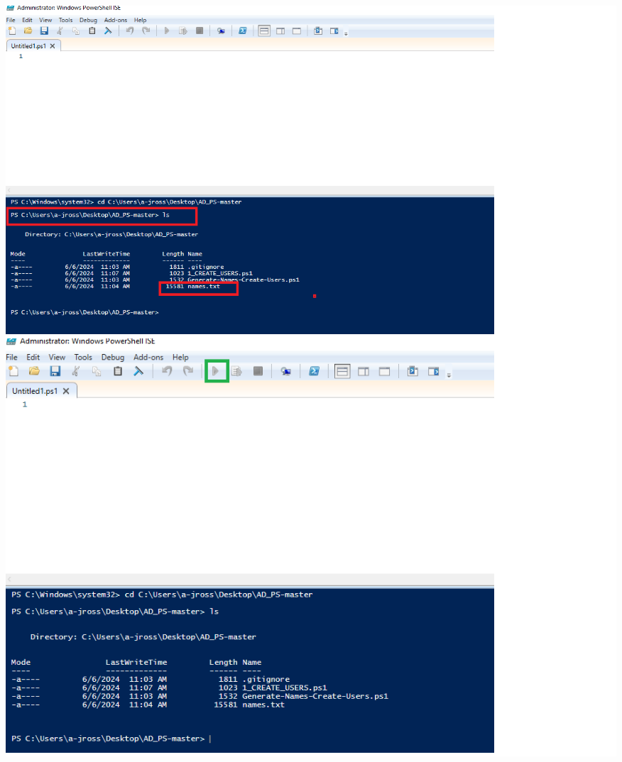 <img src="powershell12.png" height="80%" width="80%" alt="Disk Sanitization Steps"/>
<img src="powershell13.png" height="80%" width="80%" alt="Disk Sanitization Steps"/>
